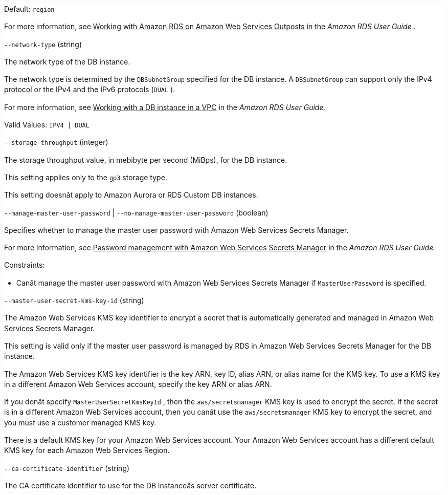 Default: `region`

For more information, see [Working with Amazon RDS on Amazon Web Services Outposts](https://docs.aws.amazon.com/AmazonRDS/latest/UserGuide/rds-on-outposts.html) in the *Amazon RDS User Guide* .

`--network-type` (string)

The network type of the DB instance.

The network type is determined by the `DBSubnetGroup` specified for the DB instance. A `DBSubnetGroup` can support only the IPv4 protocol or the IPv4 and the IPv6 protocols (`DUAL` ).

For more information, see [Working with a DB instance in a VPC](https://docs.aws.amazon.com/AmazonRDS/latest/UserGuide/USER_VPC.WorkingWithRDSInstanceinaVPC.html) in the *Amazon RDS User Guide.*

Valid Values: `IPV4 | DUAL`

`--storage-throughput` (integer)

The storage throughput value, in mebibyte per second (MiBps), for the DB instance.

This setting applies only to the `gp3` storage type.

This setting doesnât apply to Amazon Aurora or RDS Custom DB instances.

`--manage-master-user-password` | `--no-manage-master-user-password` (boolean)

Specifies whether to manage the master user password with Amazon Web Services Secrets Manager.

For more information, see [Password management with Amazon Web Services Secrets Manager](https://docs.aws.amazon.com/AmazonRDS/latest/UserGuide/rds-secrets-manager.html) in the *Amazon RDS User Guide.*

Constraints:

- Canât manage the master user password with Amazon Web Services Secrets Manager if `MasterUserPassword` is specified.

`--master-user-secret-kms-key-id` (string)

The Amazon Web Services KMS key identifier to encrypt a secret that is automatically generated and managed in Amazon Web Services Secrets Manager.

This setting is valid only if the master user password is managed by RDS in Amazon Web Services Secrets Manager for the DB instance.

The Amazon Web Services KMS key identifier is the key ARN, key ID, alias ARN, or alias name for the KMS key. To use a KMS key in a different Amazon Web Services account, specify the key ARN or alias ARN.

If you donât specify `MasterUserSecretKmsKeyId` , then the `aws/secretsmanager` KMS key is used to encrypt the secret. If the secret is in a different Amazon Web Services account, then you canât use the `aws/secretsmanager` KMS key to encrypt the secret, and you must use a customer managed KMS key.

There is a default KMS key for your Amazon Web Services account. Your Amazon Web Services account has a different default KMS key for each Amazon Web Services Region.

`--ca-certificate-identifier` (string)

The CA certificate identifier to use for the DB instanceâs server certificate.
